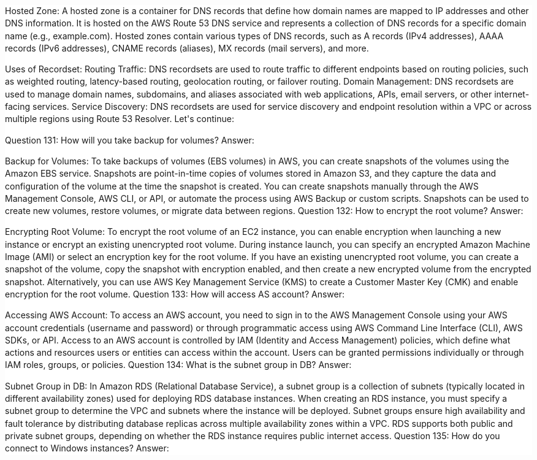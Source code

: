Hosted Zone:
A hosted zone is a container for DNS records that define how domain names are mapped to IP addresses and other DNS information. It is hosted on the AWS Route 53 DNS service and represents a collection of DNS records for a specific domain name (e.g., example.com). Hosted zones contain various types of DNS records, such as A records (IPv4 addresses), AAAA records (IPv6 addresses), CNAME records (aliases), MX records (mail servers), and more.

Uses of Recordset:
Routing Traffic: DNS recordsets are used to route traffic to different endpoints based on routing policies, such as weighted routing, latency-based routing, geolocation routing, or failover routing.
Domain Management: DNS recordsets are used to manage domain names, subdomains, and aliases associated with web applications, APIs, email servers, or other internet-facing services.
Service Discovery: DNS recordsets are used for service discovery and endpoint resolution within a VPC or across multiple regions using Route 53 Resolver.
Let's continue:

Question 131: How will you take backup for volumes?
Answer:

Backup for Volumes: To take backups of volumes (EBS volumes) in AWS, you can create snapshots of the volumes using the Amazon EBS service. Snapshots are point-in-time copies of volumes stored in Amazon S3, and they capture the data and configuration of the volume at the time the snapshot is created. You can create snapshots manually through the AWS Management Console, AWS CLI, or API, or automate the process using AWS Backup or custom scripts. Snapshots can be used to create new volumes, restore volumes, or migrate data between regions.
Question 132: How to encrypt the root volume?
Answer:

Encrypting Root Volume: To encrypt the root volume of an EC2 instance, you can enable encryption when launching a new instance or encrypt an existing unencrypted root volume. During instance launch, you can specify an encrypted Amazon Machine Image (AMI) or select an encryption key for the root volume. If you have an existing unencrypted root volume, you can create a snapshot of the volume, copy the snapshot with encryption enabled, and then create a new encrypted volume from the encrypted snapshot. Alternatively, you can use AWS Key Management Service (KMS) to create a Customer Master Key (CMK) and enable encryption for the root volume.
Question 133: How will access AS account?
Answer:

Accessing AWS Account: To access an AWS account, you need to sign in to the AWS Management Console using your AWS account credentials (username and password) or through programmatic access using AWS Command Line Interface (CLI), AWS SDKs, or API. Access to an AWS account is controlled by IAM (Identity and Access Management) policies, which define what actions and resources users or entities can access within the account. Users can be granted permissions individually or through IAM roles, groups, or policies.
Question 134: What is the subnet group in DB?
Answer:

Subnet Group in DB: In Amazon RDS (Relational Database Service), a subnet group is a collection of subnets (typically located in different availability zones) used for deploying RDS database instances. When creating an RDS instance, you must specify a subnet group to determine the VPC and subnets where the instance will be deployed. Subnet groups ensure high availability and fault tolerance by distributing database replicas across multiple availability zones within a VPC. RDS supports both public and private subnet groups, depending on whether the RDS instance requires public internet access.
Question 135: How do you connect to Windows instances?
Answer:
